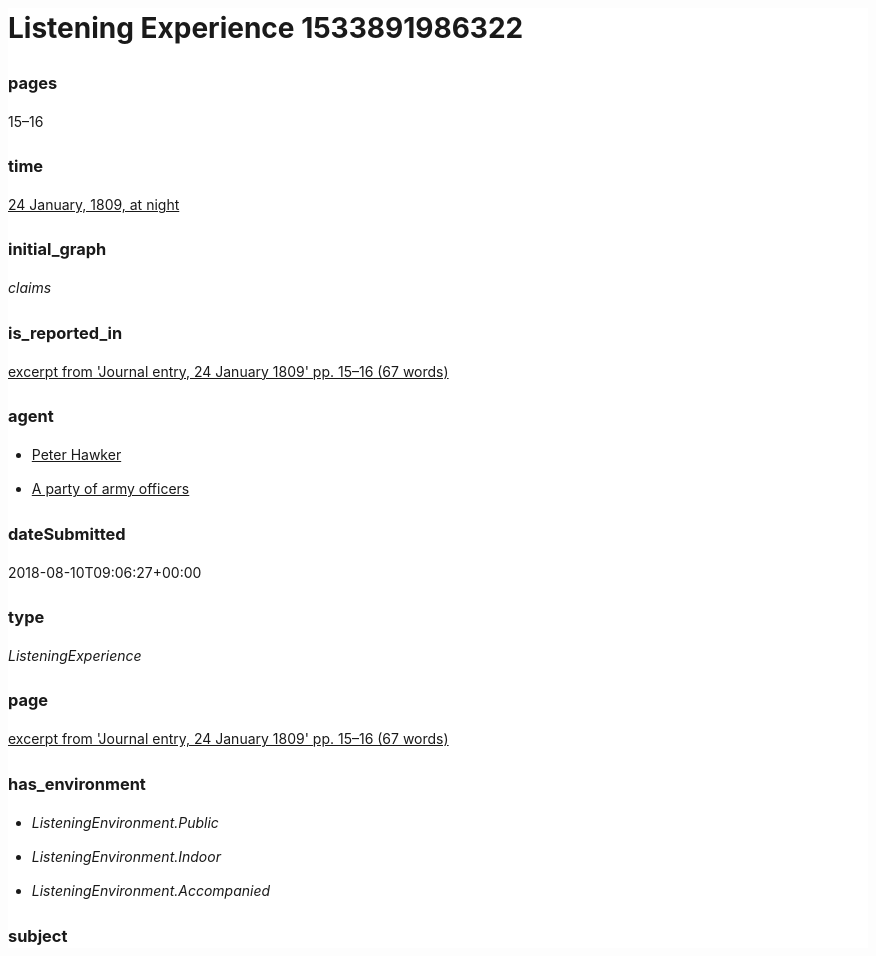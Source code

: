 # Listening Experience 1533891986322

### pages


15–16

### time


[24 January, 1809, at night](#24-January-1809-at-night)

### initial_graph


*claims*

### is_reported_in


[excerpt from 'Journal entry, 24 January 1809' pp. 15–16 (67 words)](#excerpt-from-'Journal-entry-24-January-1809'-pp.-15–16-(67-words))

### agent

 - [Peter Hawker](#Peter-Hawker)

 - [A party of army officers](#A-party-of-army-officers)

### dateSubmitted


2018-08-10T09:06:27+00:00

### type


*ListeningExperience*

### page


[excerpt from 'Journal entry, 24 January 1809' pp. 15–16 (67 words)](#excerpt-from-'Journal-entry-24-January-1809'-pp.-15–16-(67-words))

### has_environment

 - *ListeningEnvironment.Public*

 - *ListeningEnvironment.Indoor*

 - *ListeningEnvironment.Accompanied*

### subject

